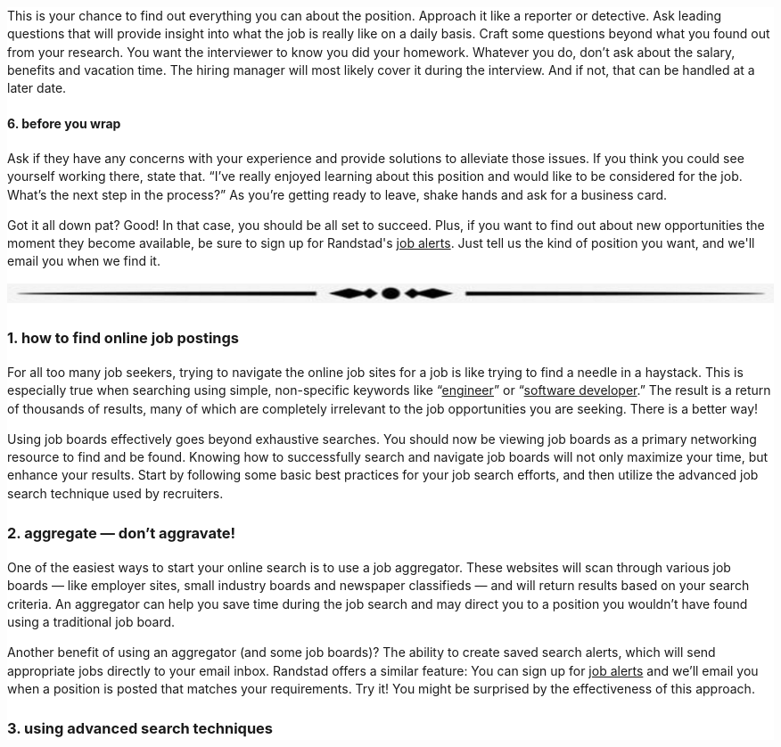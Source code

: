 This is your chance to find out everything you can about the position. Approach it like a reporter or detective. Ask leading questions that will provide insight into what the job is really like on a daily basis. Craft some questions beyond what you found out from your research. You want the interviewer to know you did your homework. Whatever you do, don’t ask about the salary, benefits and vacation time. The hiring manager will most likely cover it during the interview. And if not, that can be handled at a later date.

#### 6. before you wrap

Ask if they have any concerns with your experience and provide solutions to alleviate those issues. If you think you could see yourself working there, state that. “I’ve really enjoyed learning about this position and would like to be considered for the job. What’s the next step in the process?” As you’re getting ready to leave, shake hands and ask for a business card.&#x20;

Got it all down pat? Good! In that case, you should be all set to succeed. Plus, if you want to find out about new opportunities the moment they become available, be sure to sign up for Randstad's [job alerts](https://www.randstadusa.com/jobs/job-notifications). Just tell us the kind of position you want, and we'll email you when we find it.

![](<../.gitbook/assets/devider (1).png>)

### 1. how to find online job postings

For all too many job seekers, trying to navigate the online job sites for a job is like trying to find a needle in a haystack. This is especially true when searching using simple, non-specific keywords like “[engineer](https://www.randstadusa.com/jobs/search/randstad-engineering/)” or “[software developer](https://www.randstadusa.com/jobs/search/q-software-developer/).” The result is a return of thousands of results, many of which are completely irrelevant to the job opportunities you are seeking. There is a better way!

Using job boards effectively goes beyond exhaustive searches. You should now be viewing job boards as a primary networking resource to find and be found. Knowing how to successfully search and navigate job boards will not only maximize your time, but enhance your results. Start by following some basic best practices for your job search efforts, and then utilize the advanced job search technique used by recruiters.

### 2. aggregate — don’t aggravate!

One of the easiest ways to start your online search is to use a job aggregator. These websites will scan through various job boards — like employer sites, small industry boards and newspaper classifieds — and will return results based on your search criteria. An aggregator can help you save time during the job search and may direct you to a position you wouldn’t have found using a traditional job board.

Another benefit of using an aggregator (and some job boards)? The ability to create saved search alerts, which will send appropriate jobs directly to your email inbox. Randstad offers a similar feature: You can sign up for [job alerts](https://www.randstadusa.com/join-randstad/) and we’ll email you when a position is posted that matches your requirements. Try it! You might be surprised by the effectiveness of this approach.

### 3. using advanced search techniques
